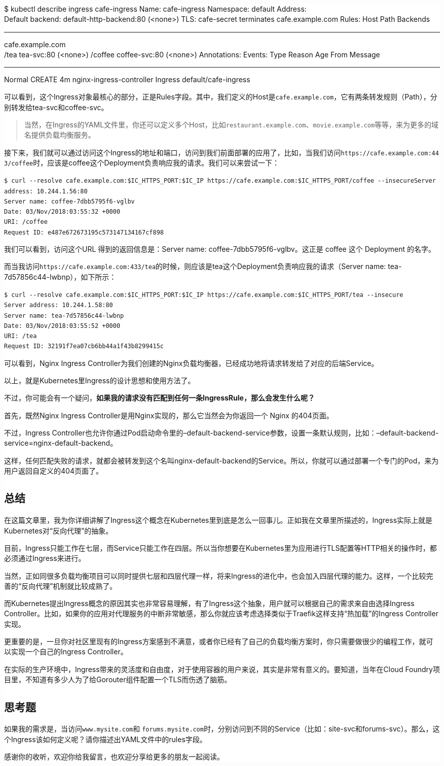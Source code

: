 $ kubectl describe ingress cafe-ingress
Name:             cafe-ingress
Namespace:        default
Address:          
Default backend:  default-http-backend:80 (&lt;none&gt;)
TLS:
  cafe-secret terminates cafe.example.com
Rules:
  Host              Path  Backends
  ----              ----  --------
  cafe.example.com  
                    /tea      tea-svc:80 (&lt;none&gt;)
                    /coffee   coffee-svc:80 (&lt;none&gt;)
Annotations:
Events:
  Type    Reason  Age   From                      Message
  ----    ------  ----  ----                      -------
  Normal  CREATE  4m    nginx-ingress-controller  Ingress default/cafe-ingress
</code></pre><p>可以看到，这个Ingress对象最核心的部分，正是Rules字段。其中，我们定义的Host是<code>cafe.example.com</code>，它有两条转发规则（Path），分别转发给tea-svc和coffee-svc。</p><blockquote>
<p>当然，在Ingress的YAML文件里，你还可以定义多个Host，比如<code>restaurant.example.com</code>、<code>movie.example.com</code>等等，来为更多的域名提供负载均衡服务。</p>
</blockquote><p>接下来，我们就可以通过访问这个Ingress的地址和端口，访问到我们前面部署的应用了，比如，当我们访问<code>https://cafe.example.com:443/coffee</code>时，应该是coffee这个Deployment负责响应我的请求。我们可以来尝试一下：</p><pre><code>$ curl --resolve cafe.example.com:$IC_HTTPS_PORT:$IC_IP https://cafe.example.com:$IC_HTTPS_PORT/coffee --insecureServer address: 10.244.1.56:80
Server name: coffee-7dbb5795f6-vglbv
Date: 03/Nov/2018:03:55:32 +0000
URI: /coffee
Request ID: e487e672673195c573147134167cf898
</code></pre><p>我们可以看到，访问这个URL 得到的返回信息是：Server name: coffee-7dbb5795f6-vglbv。这正是 coffee 这个 Deployment 的名字。</p><p>而当我访问<code>https://cafe.example.com:433/tea</code>的时候，则应该是tea这个Deployment负责响应我的请求（Server name: tea-7d57856c44-lwbnp），如下所示：</p><pre><code>$ curl --resolve cafe.example.com:$IC_HTTPS_PORT:$IC_IP https://cafe.example.com:$IC_HTTPS_PORT/tea --insecure
Server address: 10.244.1.58:80
Server name: tea-7d57856c44-lwbnp
Date: 03/Nov/2018:03:55:52 +0000
URI: /tea
Request ID: 32191f7ea07cb6bb44a1f43b8299415c
</code></pre><p>可以看到，Nginx Ingress Controller为我们创建的Nginx负载均衡器，已经成功地将请求转发给了对应的后端Service。</p><p>以上，就是Kubernetes里Ingress的设计思想和使用方法了。</p><p>不过，你可能会有一个疑问，<strong>如果我的请求没有匹配到任何一条IngressRule，那么会发生什么呢？</strong></p><p>首先，既然Nginx Ingress Controller是用Nginx实现的，那么它当然会为你返回一个 Nginx 的404页面。</p><p>不过，Ingress Controller也允许你通过Pod启动命令里的–default-backend-service参数，设置一条默认规则，比如：–default-backend-service=nginx-default-backend。</p><p>这样，任何匹配失败的请求，就都会被转发到这个名叫nginx-default-backend的Service。所以，你就可以通过部署一个专门的Pod，来为用户返回自定义的404页面了。</p><h2>总结</h2><p>在这篇文章里，我为你详细讲解了Ingress这个概念在Kubernetes里到底是怎么一回事儿。正如我在文章里所描述的，Ingress实际上就是Kubernetes对“反向代理”的抽象。</p><p>目前，Ingress只能工作在七层，而Service只能工作在四层。所以当你想要在Kubernetes里为应用进行TLS配置等HTTP相关的操作时，都必须通过Ingress来进行。</p><p>当然，正如同很多负载均衡项目可以同时提供七层和四层代理一样，将来Ingress的进化中，也会加入四层代理的能力。这样，一个比较完善的“反向代理”机制就比较成熟了。</p><p>而Kubernetes提出Ingress概念的原因其实也非常容易理解，有了Ingress这个抽象，用户就可以根据自己的需求来自由选择Ingress Controller。比如，如果你的应用对代理服务的中断非常敏感，那么你就应该考虑选择类似于Traefik这样支持“热加载”的Ingress Controller实现。</p><p>更重要的是，一旦你对社区里现有的Ingress方案感到不满意，或者你已经有了自己的负载均衡方案时，你只需要做很少的编程工作，就可以实现一个自己的Ingress Controller。</p><p>在实际的生产环境中，Ingress带来的灵活度和自由度，对于使用容器的用户来说，其实是非常有意义的。要知道，当年在Cloud Foundry项目里，不知道有多少人为了给Gorouter组件配置一个TLS而伤透了脑筋。</p><h2>思考题</h2><p>如果我的需求是，当访问<code>www.mysite.com</code>和 <code>forums.mysite.com</code>时，分别访问到不同的Service（比如：site-svc和forums-svc）。那么，这个Ingress该如何定义呢？请你描述出YAML文件中的rules字段。</p><p>感谢你的收听，欢迎你给我留言，也欢迎分享给更多的朋友一起阅读。</p><p></p>